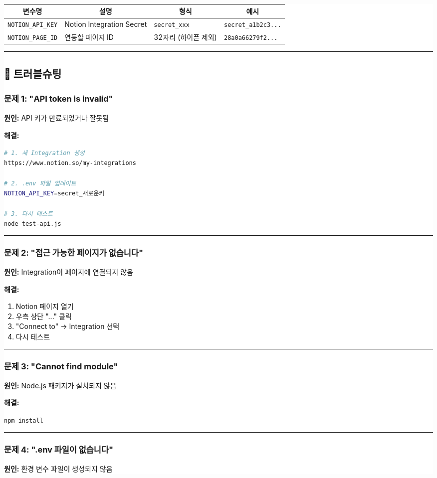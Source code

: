 | 변수명 | 설명 | 형식 | 예시 |
|--------|------|------|------|
| `NOTION_API_KEY` | Notion Integration Secret | `secret_xxx` | `secret_a1b2c3...` |
| `NOTION_PAGE_ID` | 연동할 페이지 ID | 32자리 (하이픈 제외) | `28a0a66279f2...` |

---

## 🔧 트러블슈팅

### 문제 1: "API token is invalid"

**원인:** API 키가 만료되었거나 잘못됨

**해결:**
```bash
# 1. 새 Integration 생성
https://www.notion.so/my-integrations

# 2. .env 파일 업데이트
NOTION_API_KEY=secret_새로운키

# 3. 다시 테스트
node test-api.js
```

---

### 문제 2: "접근 가능한 페이지가 없습니다"

**원인:** Integration이 페이지에 연결되지 않음

**해결:**
1. Notion 페이지 열기
2. 우측 상단 "..." 클릭
3. "Connect to" → Integration 선택
4. 다시 테스트

---

### 문제 3: "Cannot find module"

**원인:** Node.js 패키지가 설치되지 않음

**해결:**
```bash
npm install
```

---

### 문제 4: ".env 파일이 없습니다"

**원인:** 환경 변수 파일이 생성되지 않음
